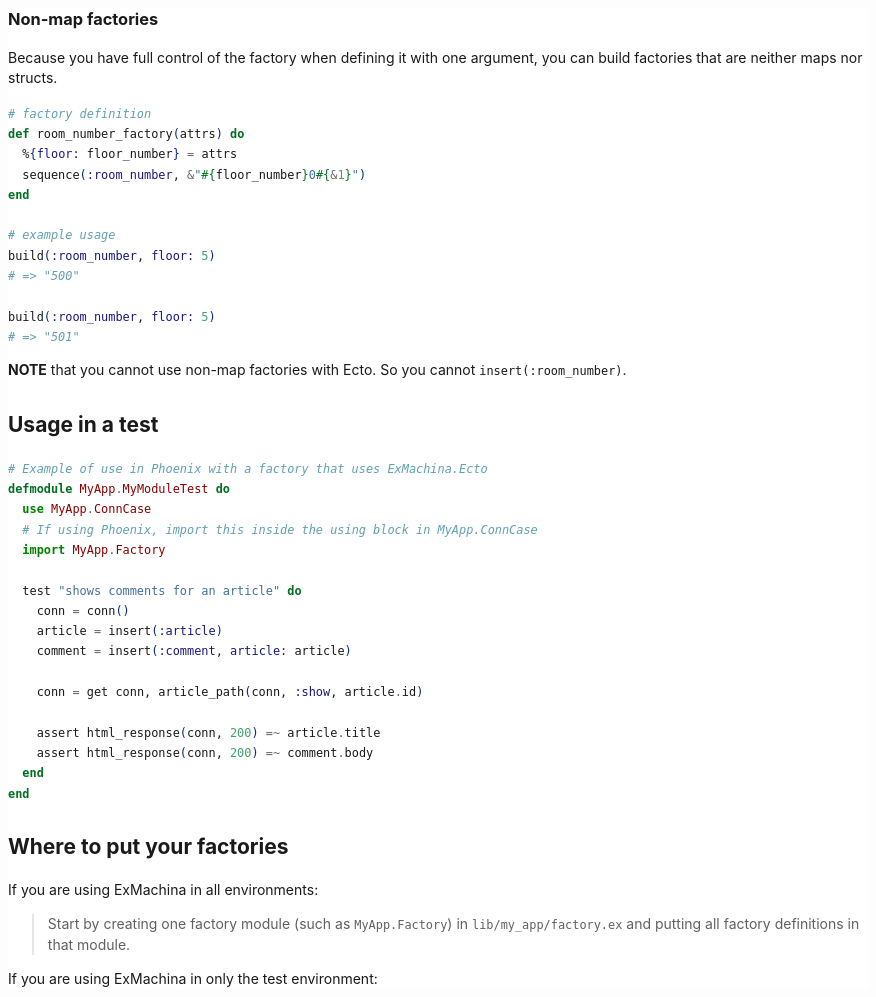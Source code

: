 ### Non-map factories

Because you have full control of the factory when defining it with one argument,
you can build factories that are neither maps nor structs.

```elixir
# factory definition
def room_number_factory(attrs) do
  %{floor: floor_number} = attrs
  sequence(:room_number, &"#{floor_number}0#{&1}")
end

# example usage
build(:room_number, floor: 5)
# => "500"

build(:room_number, floor: 5)
# => "501"
```

**NOTE** that you cannot use non-map factories with Ecto. So you cannot
`insert(:room_number)`.

## Usage in a test

```elixir
# Example of use in Phoenix with a factory that uses ExMachina.Ecto
defmodule MyApp.MyModuleTest do
  use MyApp.ConnCase
  # If using Phoenix, import this inside the using block in MyApp.ConnCase
  import MyApp.Factory

  test "shows comments for an article" do
    conn = conn()
    article = insert(:article)
    comment = insert(:comment, article: article)

    conn = get conn, article_path(conn, :show, article.id)

    assert html_response(conn, 200) =~ article.title
    assert html_response(conn, 200) =~ comment.body
  end
end
```

## Where to put your factories

If you are using ExMachina in all environments:

> Start by creating one factory module (such as `MyApp.Factory`) in
`lib/my_app/factory.ex` and putting all factory definitions in that module.

If you are using ExMachina in only the test environment:
